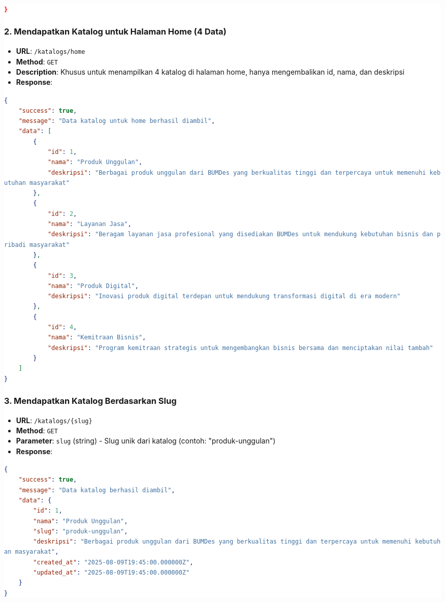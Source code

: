 ```json
}
```

### 2. Mendapatkan Katalog untuk Halaman Home (4 Data)

-   **URL**: `/katalogs/home`
-   **Method**: `GET`
-   **Description**: Khusus untuk menampilkan 4 katalog di halaman home, hanya mengembalikan id, nama, dan deskripsi
-   **Response**:

```json
{
    "success": true,
    "message": "Data katalog untuk home berhasil diambil",
    "data": [
        {
            "id": 1,
            "nama": "Produk Unggulan",
            "deskripsi": "Berbagai produk unggulan dari BUMDes yang berkualitas tinggi dan terpercaya untuk memenuhi kebutuhan masyarakat"
        },
        {
            "id": 2,
            "nama": "Layanan Jasa",
            "deskripsi": "Beragam layanan jasa profesional yang disediakan BUMDes untuk mendukung kebutuhan bisnis dan pribadi masyarakat"
        },
        {
            "id": 3,
            "nama": "Produk Digital",
            "deskripsi": "Inovasi produk digital terdepan untuk mendukung transformasi digital di era modern"
        },
        {
            "id": 4,
            "nama": "Kemitraan Bisnis",
            "deskripsi": "Program kemitraan strategis untuk mengembangkan bisnis bersama dan menciptakan nilai tambah"
        }
    ]
}
```

### 3. Mendapatkan Katalog Berdasarkan Slug

-   **URL**: `/katalogs/{slug}`
-   **Method**: `GET`
-   **Parameter**: `slug` (string) - Slug unik dari katalog (contoh: "produk-unggulan")
-   **Response**:

```json
{
    "success": true,
    "message": "Data katalog berhasil diambil",
    "data": {
        "id": 1,
        "nama": "Produk Unggulan",
        "slug": "produk-unggulan",
        "deskripsi": "Berbagai produk unggulan dari BUMDes yang berkualitas tinggi dan terpercaya untuk memenuhi kebutuhan masyarakat",
        "created_at": "2025-08-09T19:45:00.000000Z",
        "updated_at": "2025-08-09T19:45:00.000000Z"
    }
}
```